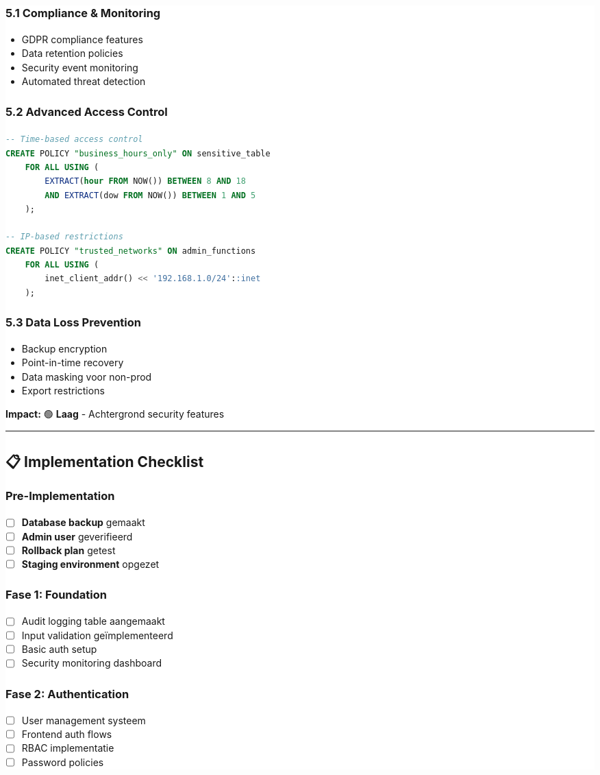 ### **5.1 Compliance & Monitoring**
- GDPR compliance features
- Data retention policies
- Security event monitoring
- Automated threat detection

### **5.2 Advanced Access Control**
```sql
-- Time-based access control
CREATE POLICY "business_hours_only" ON sensitive_table
    FOR ALL USING (
        EXTRACT(hour FROM NOW()) BETWEEN 8 AND 18
        AND EXTRACT(dow FROM NOW()) BETWEEN 1 AND 5
    );

-- IP-based restrictions
CREATE POLICY "trusted_networks" ON admin_functions
    FOR ALL USING (
        inet_client_addr() << '192.168.1.0/24'::inet
    );
```

### **5.3 Data Loss Prevention**
- Backup encryption
- Point-in-time recovery
- Data masking voor non-prod
- Export restrictions

**Impact:** 🟢 **Laag** - Achtergrond security features

---

## 📋 **Implementation Checklist**

### **Pre-Implementation**
- [ ] **Database backup** gemaakt
- [ ] **Admin user** geverifieerd
- [ ] **Rollback plan** getest
- [ ] **Staging environment** opgezet

### **Fase 1: Foundation**
- [ ] Audit logging table aangemaakt
- [ ] Input validation geïmplementeerd
- [ ] Basic auth setup
- [ ] Security monitoring dashboard

### **Fase 2: Authentication**
- [ ] User management systeem
- [ ] Frontend auth flows
- [ ] RBAC implementatie
- [ ] Password policies
